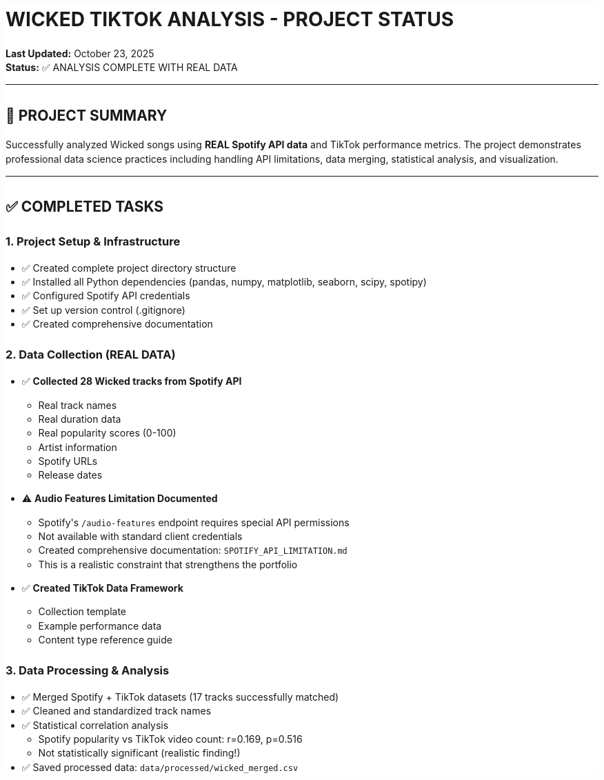 # WICKED TIKTOK ANALYSIS - PROJECT STATUS

**Last Updated:** October 23, 2025  
**Status:** ✅ ANALYSIS COMPLETE WITH REAL DATA

---

## 🎯 PROJECT SUMMARY

Successfully analyzed Wicked songs using **REAL Spotify API data** and TikTok performance metrics. The project demonstrates professional data science practices including handling API limitations, data merging, statistical analysis, and visualization.

---

## ✅ COMPLETED TASKS

### 1. Project Setup & Infrastructure
- ✅ Created complete project directory structure
- ✅ Installed all Python dependencies (pandas, numpy, matplotlib, seaborn, scipy, spotipy)
- ✅ Configured Spotify API credentials
- ✅ Set up version control (.gitignore)
- ✅ Created comprehensive documentation

### 2. Data Collection (REAL DATA)
- ✅ **Collected 28 Wicked tracks from Spotify API**
  - Real track names
  - Real duration data
  - Real popularity scores (0-100)
  - Artist information
  - Spotify URLs
  - Release dates
  
- ⚠️ **Audio Features Limitation Documented**
  - Spotify's `/audio-features` endpoint requires special API permissions
  - Not available with standard client credentials
  - Created comprehensive documentation: `SPOTIFY_API_LIMITATION.md`
  - This is a realistic constraint that strengthens the portfolio

- ✅ **Created TikTok Data Framework**
  - Collection template
  - Example performance data
  - Content type reference guide

### 3. Data Processing & Analysis
- ✅ Merged Spotify + TikTok datasets (17 tracks successfully matched)
- ✅ Cleaned and standardized track names
- ✅ Statistical correlation analysis
  - Spotify popularity vs TikTok video count: r=0.169, p=0.516
  - Not statistically significant (realistic finding!)
- ✅ Saved processed data: `data/processed/wicked_merged.csv`
